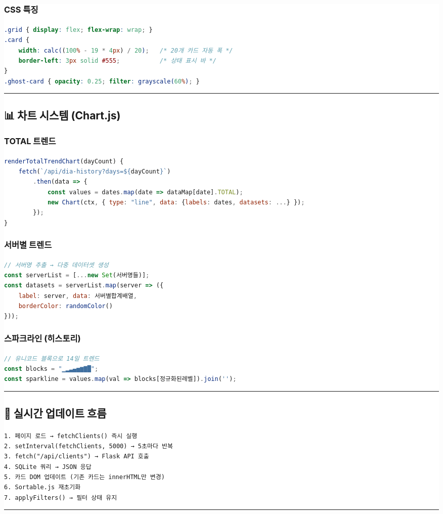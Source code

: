 ### CSS 특징
```css
.grid { display: flex; flex-wrap: wrap; }
.card {
    width: calc((100% - 19 * 4px) / 20);   /* 20개 카드 자동 폭 */
    border-left: 3px solid #555;           /* 상태 표시 바 */
}
.ghost-card { opacity: 0.25; filter: grayscale(60%); }
```

---

## 📊 차트 시스템 (Chart.js)

### TOTAL 트렌드
```javascript
renderTotalTrendChart(dayCount) {
    fetch(`/api/dia-history?days=${dayCount}`)
        .then(data => {
            const values = dates.map(date => dataMap[date].TOTAL);
            new Chart(ctx, { type: "line", data: {labels: dates, datasets: ...} });
        });
}
```

### 서버별 트렌드
```javascript
// 서버명 추출 → 다중 데이터셋 생성
const serverList = [...new Set(서버명들)];
const datasets = serverList.map(server => ({
    label: server, data: 서버별합계배열,
    borderColor: randomColor()
}));
```

### 스파크라인 (히스토리)
```javascript
// 유니코드 블록으로 14일 트렌드
const blocks = "▁▂▃▄▅▆▇█";
const sparkline = values.map(val => blocks[정규화된레벨]).join('');
```

---

## 🔄 실시간 업데이트 흐름

```
1. 페이지 로드 → fetchClients() 즉시 실행
2. setInterval(fetchClients, 5000) → 5초마다 반복
3. fetch("/api/clients") → Flask API 호출
4. SQLite 쿼리 → JSON 응답
5. 카드 DOM 업데이트 (기존 카드는 innerHTML만 변경)
6. Sortable.js 재초기화
7. applyFilters() → 필터 상태 유지
```

---